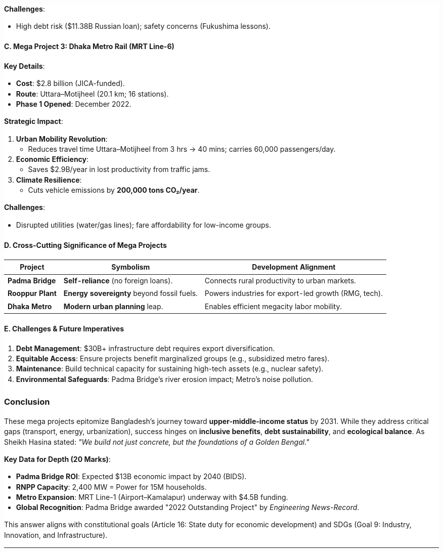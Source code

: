 **Challenges**:  
- High debt risk ($11.38B Russian loan); safety concerns (Fukushima lessons).  


#### **C. Mega Project 3: Dhaka Metro Rail (MRT Line-6)**  
**Key Details**:  
- **Cost**: $2.8 billion (JICA-funded).  
- **Route**: Uttara–Motijheel (20.1 km; 16 stations).  
- **Phase 1 Opened**: December 2022.  

**Strategic Impact**:  
1. **Urban Mobility Revolution**:  
   - Reduces travel time Uttara–Motijheel from 3 hrs → 40 mins; carries 60,000 passengers/day.  
2. **Economic Efficiency**:  
   - Saves $2.9B/year in lost productivity from traffic jams.  
3. **Climate Resilience**:  
   - Cuts vehicle emissions by **200,000 tons CO₂/year**.  

**Challenges**:  
- Disrupted utilities (water/gas lines); fare affordability for low-income groups.  


#### **D. Cross-Cutting Significance of Mega Projects**  
| **Project**       | **Symbolism**                           | **Development Alignment**               |  
|-------------------|----------------------------------------|----------------------------------------|  
| **Padma Bridge**  | **Self-reliance** (no foreign loans).  | Connects rural productivity to urban markets. |  
| **Rooppur Plant** | **Energy sovereignty** beyond fossil fuels. | Powers industries for export-led growth (RMG, tech). |  
| **Dhaka Metro**   | **Modern urban planning** leap.        | Enables efficient megacity labor mobility. |  


#### **E. Challenges & Future Imperatives**  
1. **Debt Management**: $30B+ infrastructure debt requires export diversification.  
2. **Equitable Access**: Ensure projects benefit marginalized groups (e.g., subsidized metro fares).  
3. **Maintenance**: Build technical capacity for sustaining high-tech assets (e.g., nuclear safety).  
4. **Environmental Safeguards**: Padma Bridge’s river erosion impact; Metro’s noise pollution.  


### **Conclusion**  
These mega projects epitomize Bangladesh’s journey toward **upper-middle-income status** by 2031. While they address critical gaps (transport, energy, urbanization), success hinges on **inclusive benefits**, **debt sustainability**, and **ecological balance**. As Sheikh Hasina stated: *"We build not just concrete, but the foundations of a Golden Bengal."*  

**Key Data for Depth (20 Marks)**:  
- **Padma Bridge ROI**: Expected $13B economic impact by 2040 (BIDS).  
- **RNPP Capacity**: 2,400 MW = Power for 15M households.  
- **Metro Expansion**: MRT Line-1 (Airport–Kamalapur) underway with $4.5B funding.  
- **Global Recognition**: Padma Bridge awarded "2022 Outstanding Project" by *Engineering News-Record*.  

This answer aligns with constitutional goals (Article 16: State duty for economic development) and SDGs (Goal 9: Industry, Innovation, and Infrastructure).

---